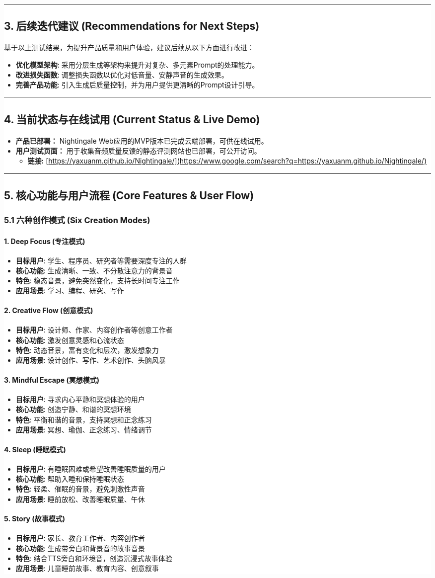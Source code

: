 -----

## **3. 后续迭代建议 (Recommendations for Next Steps)**

基于以上测试结果，为提升产品质量和用户体验，建议后续从以下方面进行改进：

* **优化模型架构**: 采用分层生成等架构来提升对复杂、多元素Prompt的处理能力。
* **改进损失函数**: 调整损失函数以优化对低音量、安静声音的生成效果。
* **完善产品功能**: 引入生成后质量控制，并为用户提供更清晰的Prompt设计引导。

-----

## **4. 当前状态与在线试用 (Current Status & Live Demo)**

* **产品已部署：** Nightingale Web应用的MVP版本已完成云端部署，可供在线试用。
* **用户测试页面：** 用于收集音频质量反馈的静态评测网站也已部署，可公开访问。
    * **链接:** [https://yaxuanm.github.io/Nightingale/](https://www.google.com/search?q=https://yaxuanm.github.io/Nightingale/)

-----

## **5. 核心功能与用户流程 (Core Features & User Flow)**

### **5.1 六种创作模式 (Six Creation Modes)**

#### **1. Deep Focus (专注模式)**
* **目标用户**: 学生、程序员、研究者等需要深度专注的人群
* **核心功能**: 生成清晰、一致、不分散注意力的背景音
* **特色**: 稳态音景，避免突然变化，支持长时间专注工作
* **应用场景**: 学习、编程、研究、写作

#### **2. Creative Flow (创意模式)**
* **目标用户**: 设计师、作家、内容创作者等创意工作者
* **核心功能**: 激发创意灵感和心流状态
* **特色**: 动态音景，富有变化和层次，激发想象力
* **应用场景**: 设计创作、写作、艺术创作、头脑风暴

#### **3. Mindful Escape (冥想模式)**
* **目标用户**: 寻求内心平静和冥想体验的用户
* **核心功能**: 创造宁静、和谐的冥想环境
* **特色**: 平衡和谐的音景，支持冥想和正念练习
* **应用场景**: 冥想、瑜伽、正念练习、情绪调节

#### **4. Sleep (睡眠模式)**
* **目标用户**: 有睡眠困难或希望改善睡眠质量的用户
* **核心功能**: 帮助入睡和保持睡眠状态
* **特色**: 轻柔、催眠的音景，避免刺激性声音
* **应用场景**: 睡前放松、改善睡眠质量、午休

#### **5. Story (故事模式)**
* **目标用户**: 家长、教育工作者、内容创作者
* **核心功能**: 生成带旁白和背景音的故事音景
* **特色**: 结合TTS旁白和环境音，创造沉浸式故事体验
* **应用场景**: 儿童睡前故事、教育内容、创意叙事

